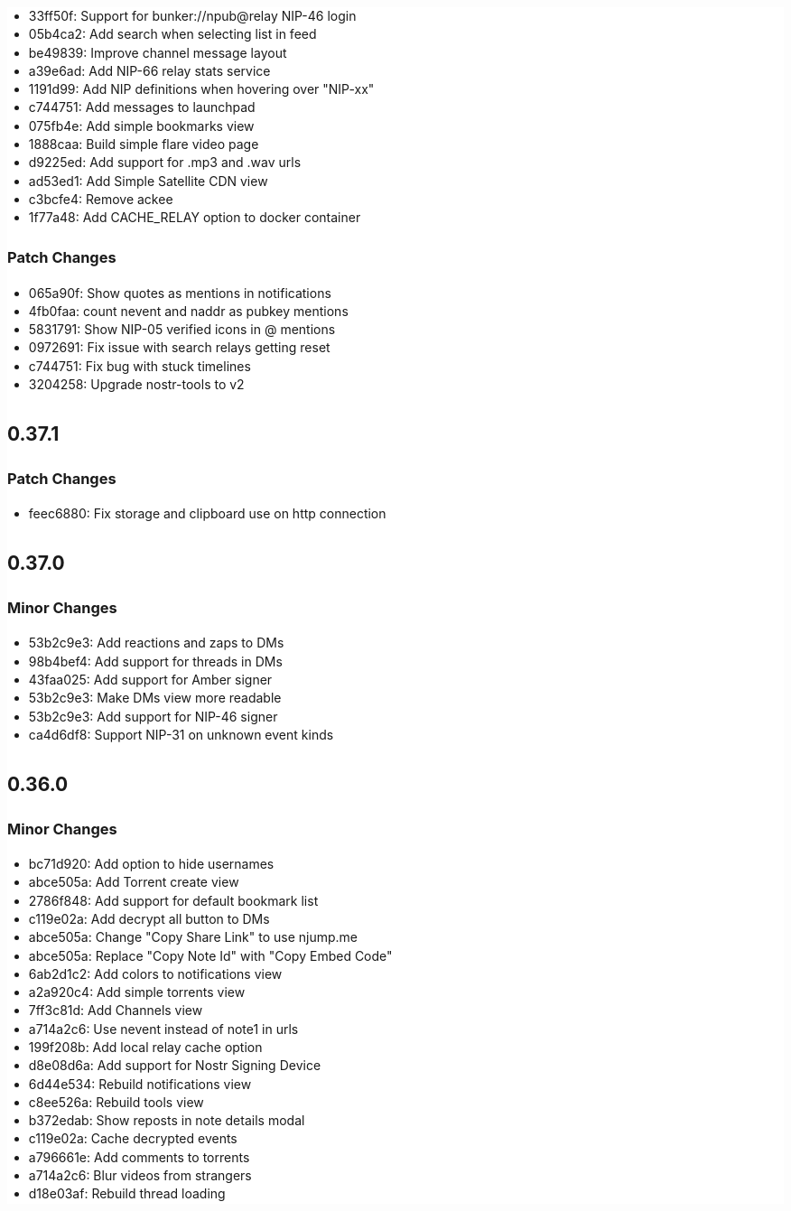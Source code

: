 - 33ff50f: Support for bunker://npub@relay NIP-46 login
- 05b4ca2: Add search when selecting list in feed
- be49839: Improve channel message layout
- a39e6ad: Add NIP-66 relay stats service
- 1191d99: Add NIP definitions when hovering over "NIP-xx"
- c744751: Add messages to launchpad
- 075fb4e: Add simple bookmarks view
- 1888caa: Build simple flare video page
- d9225ed: Add support for .mp3 and .wav urls
- ad53ed1: Add Simple Satellite CDN view
- c3bcfe4: Remove ackee
- 1f77a48: Add CACHE_RELAY option to docker container

### Patch Changes

- 065a90f: Show quotes as mentions in notifications
- 4fb0faa: count nevent and naddr as pubkey mentions
- 5831791: Show NIP-05 verified icons in @ mentions
- 0972691: Fix issue with search relays getting reset
- c744751: Fix bug with stuck timelines
- 3204258: Upgrade nostr-tools to v2

## 0.37.1

### Patch Changes

- feec6880: Fix storage and clipboard use on http connection

## 0.37.0

### Minor Changes

- 53b2c9e3: Add reactions and zaps to DMs
- 98b4bef4: Add support for threads in DMs
- 43faa025: Add support for Amber signer
- 53b2c9e3: Make DMs view more readable
- 53b2c9e3: Add support for NIP-46 signer
- ca4d6df8: Support NIP-31 on unknown event kinds

## 0.36.0

### Minor Changes

- bc71d920: Add option to hide usernames
- abce505a: Add Torrent create view
- 2786f848: Add support for default bookmark list
- c119e02a: Add decrypt all button to DMs
- abce505a: Change "Copy Share Link" to use njump.me
- abce505a: Replace "Copy Note Id" with "Copy Embed Code"
- 6ab2d1c2: Add colors to notifications view
- a2a920c4: Add simple torrents view
- 7ff3c81d: Add Channels view
- a714a2c6: Use nevent instead of note1 in urls
- 199f208b: Add local relay cache option
- d8e08d6a: Add support for Nostr Signing Device
- 6d44e534: Rebuild notifications view
- c8ee526a: Rebuild tools view
- b372edab: Show reposts in note details modal
- c119e02a: Cache decrypted events
- a796661e: Add comments to torrents
- a714a2c6: Blur videos from strangers
- d18e03af: Rebuild thread loading